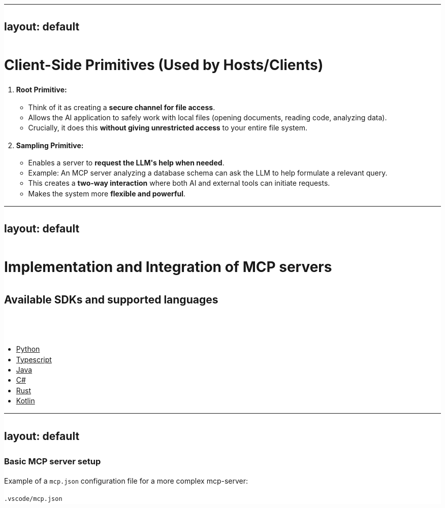 
---
layout: default
---

# Client-Side Primitives (Used by Hosts/Clients)

1.  **Root Primitive:**

    - Think of it as creating a **secure channel for file access**.
    - Allows the AI application to safely work with local files (opening documents, reading code, analyzing data).
    - Crucially, it does this **without giving unrestricted access** to your entire file system.

2.  **Sampling Primitive:**
    - Enables a server to **request the LLM's help when needed**.
    - Example: An MCP server analyzing a database schema can ask the LLM to help formulate a relevant query.
    - This creates a **two-way interaction** where both AI and external tools can initiate requests.
    - Makes the system more **flexible and powerful**.



---
layout: default
---


# Implementation and Integration of MCP servers

## Available SDKs and supported languages

<br>
<br>

- [Python](https://github.com/modelcontextprotocol/python-sdk)
- [Typescript](https://github.com/modelcontextprotocol/typescript-sdk)
- [Java](https://github.com/modelcontextprotocol/java-sdk)
- [C#](https://github.com/modelcontextprotocol/csharp-sdk)
- [Rust](https://github.com/modelcontextprotocol/rust-sdk)
- [Kotlin](https://github.com/modelcontextprotocol/kotlin-sdk)



---
layout: default
---

### Basic MCP server setup

Example of a `mcp.json` configuration file for a more complex mcp-server:

`.vscode/mcp.json`
